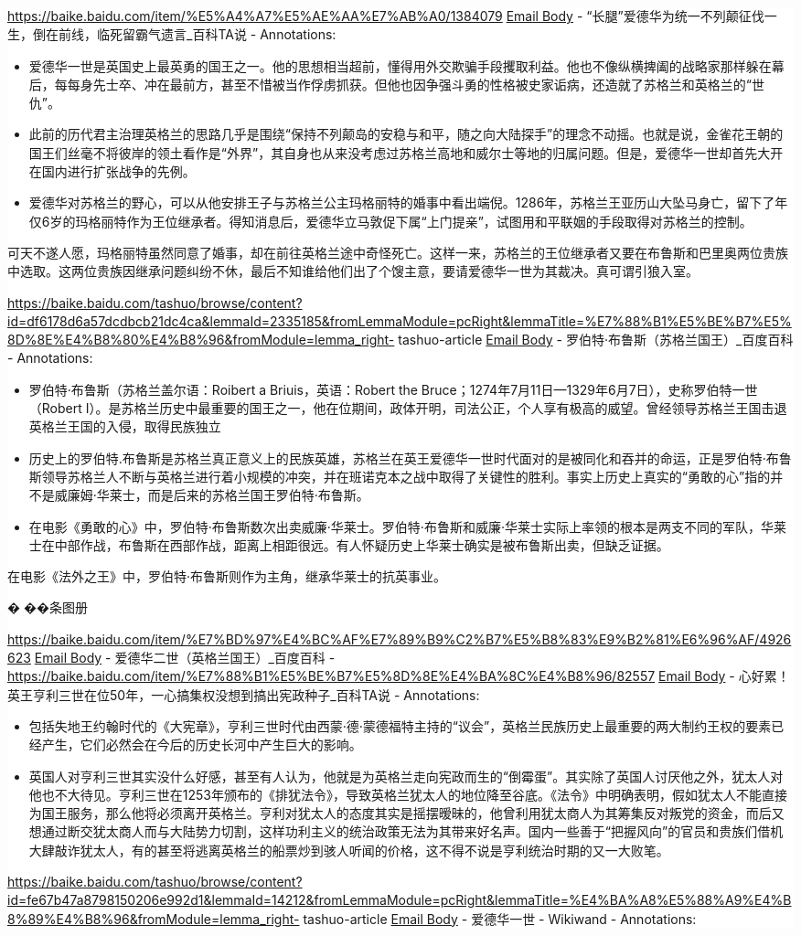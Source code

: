 https://baike.baidu.com/item/%E5%A4%A7%E5%AE%AA%E7%AB%A0/1384079 [Email Body](https://files.todoist.com/Xkx0FkvEan4sLNIwbfdxIavomw1nzZSeVA4xr9hqzfhc-Ij9VQ3IjBvVnaxBMQ7P/by/21878347/as/file.html)
    - “长腿”爱德华为统一不列颠征伐一生，倒在前线，临死留霸气遗言_百科TA说
        - Annotations:

* 爱德华一世是英国史上最英勇的国王之一。他的思想相当超前，懂得用外交欺骗手段攫取利益。他也不像纵横捭阖的战略家那样躲在幕后，每每身先士卒、冲在最前方，甚至不惜被当作俘虏抓获。但他也因争强斗勇的性格被史家诟病，还造就了苏格兰和英格兰的“世仇”。

* 此前的历代君主治理英格兰的思路几乎是围绕“保持不列颠岛的安稳与和平，随之向大陆探手”的理念不动摇。也就是说，金雀花王朝的国王们丝毫不将彼岸的领土看作是“外界”，其自身也从来没考虑过苏格兰高地和威尔士等地的归属问题。但是，爱德华一世却首先大开在国内进行扩张战争的先例。

* 爱德华对苏格兰的野心，可以从他安排王子与苏格兰公主玛格丽特的婚事中看出端倪。1286年，苏格兰王亚历山大坠马身亡，留下了年仅6岁的玛格丽特作为王位继承者。得知消息后，爱德华立马敦促下属“上门提亲”，试图用和平联姻的手段取得对苏格兰的控制。

可天不遂人愿，玛格丽特虽然同意了婚事，却在前往英格兰途中奇怪死亡。这样一来，苏格兰的王位继承者又要在布鲁斯和巴里奥两位贵族中选取。这两位贵族因继承问题纠纷不休，最后不知谁给他们出了个馊主意，要请爱德华一世为其裁决。真可谓引狼入室。



https://baike.baidu.com/tashuo/browse/content?id=df6178d6a57dcdbcb21dc4ca&lemmaId=2335185&fromLemmaModule=pcRight&lemmaTitle=%E7%88%B1%E5%BE%B7%E5%8D%8E%E4%B8%80%E4%B8%96&fromModule=lemma_right-
tashuo-article [Email Body](https://files.todoist.com/j_ZqZi_zoo4tFx03DHblj3_3cH8DSYo8r7cuQVkdRInXfqWHG3uvEy0vtfOLQoes/by/21878347/as/file.html)
    - 罗伯特·布鲁斯（苏格兰国王）_百度百科
        - Annotations:

* 罗伯特·布鲁斯（苏格兰盖尔语：Roibert a Briuis，英语：Robert the Bruce；1274年7月11日—1329年6月7日），史称罗伯特一世（Robert I）。是苏格兰历史中最重要的国王之一，他在位期间，政体开明，司法公正，个人享有极高的威望。曾经领导苏格兰王国击退英格兰王国的入侵，取得民族独立

* 历史上的罗伯特.布鲁斯是苏格兰真正意义上的民族英雄，苏格兰在英王爱德华一世时代面对的是被同化和吞并的命运，正是罗伯特·布鲁斯领导苏格兰人不断与英格兰进行着小规模的冲突，并在班诺克本之战中取得了关键性的胜利。事实上历史上真实的“勇敢的心”指的并不是威廉姆·华莱士，而是后来的苏格兰国王罗伯特·布鲁斯。

* 在电影《勇敢的心》中，罗伯特·布鲁斯数次出卖威廉·华莱士。罗伯特·布鲁斯和威廉·华莱士实际上率领的根本是两支不同的军队，华莱士在中部作战，布鲁斯在西部作战，距离上相距很远。有人怀疑历史上华莱士确实是被布鲁斯出卖，但缺乏证据。

在电影《法外之王》中，罗伯特·布鲁斯则作为主角，继承华莱士的抗英事业。

� ��条图册



https://baike.baidu.com/item/%E7%BD%97%E4%BC%AF%E7%89%B9%C2%B7%E5%B8%83%E9%B2%81%E6%96%AF/4926623 [Email Body](https://files.todoist.com/oFzNNrWtCbPPoluG8MzFdcRqVflJnZErVhANT_NMzMGS5SDBaRtJ4fhrkQGYtEc4/by/21878347/as/file.html)
    - 爱德华二世（英格兰国王）_百度百科
        - https://baike.baidu.com/item/%E7%88%B1%E5%BE%B7%E5%8D%8E%E4%BA%8C%E4%B8%96/82557 [Email Body](https://files.todoist.com/POB6_L9zWS89uLUFZ4p_t6bZYaoIZTN_fekjepv39ZTUMxDiMLu3OMvbU8tx1EA_/by/21878347/as/file.html)
    - 心好累！英王亨利三世在位50年，一心搞集权没想到搞出宪政种子_百科TA说
        - Annotations:

* 包括失地王约翰时代的《大宪章》，亨利三世时代由西蒙·德·蒙德福特主持的“议会”，英格兰民族历史上最重要的两大制约王权的要素已经产生，它们必然会在今后的历史长河中产生巨大的影响。

* 英国人对亨利三世其实没什么好感，甚至有人认为，他就是为英格兰走向宪政而生的“倒霉蛋”。其实除了英国人讨厌他之外，犹太人对他也不大待见。亨利三世在1253年颁布的《排犹法令》，导致英格兰犹太人的地位降至谷底。《法令》中明确表明，假如犹太人不能直接为国王服务，那么他将必须离开英格兰。亨利对犹太人的态度其实是摇摆暧昧的，他曾利用犹太商人为其筹集反对叛党的资金，而后又想通过断交犹太商人而与大陆势力切割，这样功利主义的统治政策无法为其带来好名声。国内一些善于“把握风向”的官员和贵族们借机大肆敲诈犹太人，有的甚至将逃离英格兰的船票炒到骇人听闻的价格，这不得不说是亨利统治时期的又一大败笔。



https://baike.baidu.com/tashuo/browse/content?id=fe67b47a8798150206e992d1&lemmaId=14212&fromLemmaModule=pcRight&lemmaTitle=%E4%BA%A8%E5%88%A9%E4%B8%89%E4%B8%96&fromModule=lemma_right-
tashuo-article [Email Body](https://files.todoist.com/vnfDiNTlr1YFZiWCoonqeTNGLzaxK6uwfYIsNsp6kOEeX-Y7PUZc6_EHStxMscdU/by/21878347/as/file.html)
    - 爱德华一世 - Wikiwand
        - Annotations:
